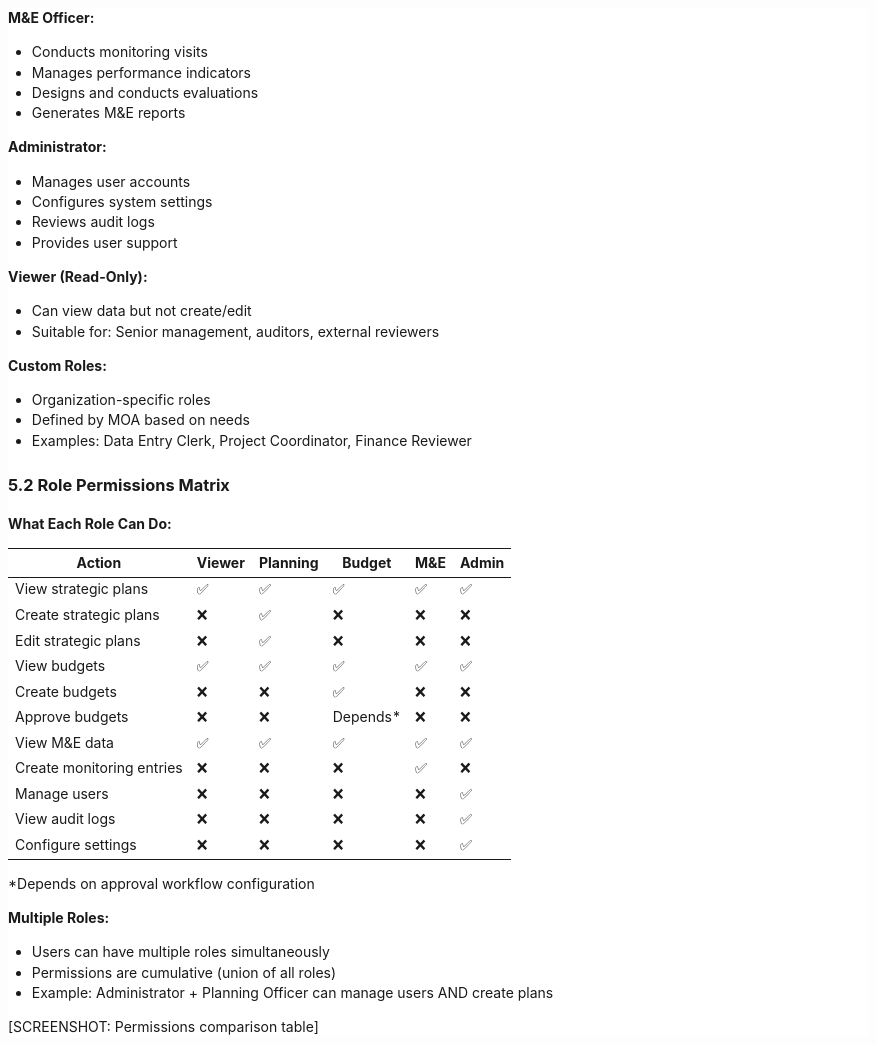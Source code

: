 **M&E Officer:**
- Conducts monitoring visits
- Manages performance indicators
- Designs and conducts evaluations
- Generates M&E reports

**Administrator:**
- Manages user accounts
- Configures system settings
- Reviews audit logs
- Provides user support

**Viewer (Read-Only):**
- Can view data but not create/edit
- Suitable for: Senior management, auditors, external reviewers

**Custom Roles:**
- Organization-specific roles
- Defined by MOA based on needs
- Examples: Data Entry Clerk, Project Coordinator, Finance Reviewer

### 5.2 Role Permissions Matrix

**What Each Role Can Do:**

| Action | Viewer | Planning | Budget | M&E | Admin |
|--------|--------|----------|--------|-----|-------|
| View strategic plans | ✅ | ✅ | ✅ | ✅ | ✅ |
| Create strategic plans | ❌ | ✅ | ❌ | ❌ | ❌ |
| Edit strategic plans | ❌ | ✅ | ❌ | ❌ | ❌ |
| View budgets | ✅ | ✅ | ✅ | ✅ | ✅ |
| Create budgets | ❌ | ❌ | ✅ | ❌ | ❌ |
| Approve budgets | ❌ | ❌ | Depends* | ❌ | ❌ |
| View M&E data | ✅ | ✅ | ✅ | ✅ | ✅ |
| Create monitoring entries | ❌ | ❌ | ❌ | ✅ | ❌ |
| Manage users | ❌ | ❌ | ❌ | ❌ | ✅ |
| View audit logs | ❌ | ❌ | ❌ | ❌ | ✅ |
| Configure settings | ❌ | ❌ | ❌ | ❌ | ✅ |

*Depends on approval workflow configuration

**Multiple Roles:**
- Users can have multiple roles simultaneously
- Permissions are cumulative (union of all roles)
- Example: Administrator + Planning Officer can manage users AND create plans

[SCREENSHOT: Permissions comparison table]
